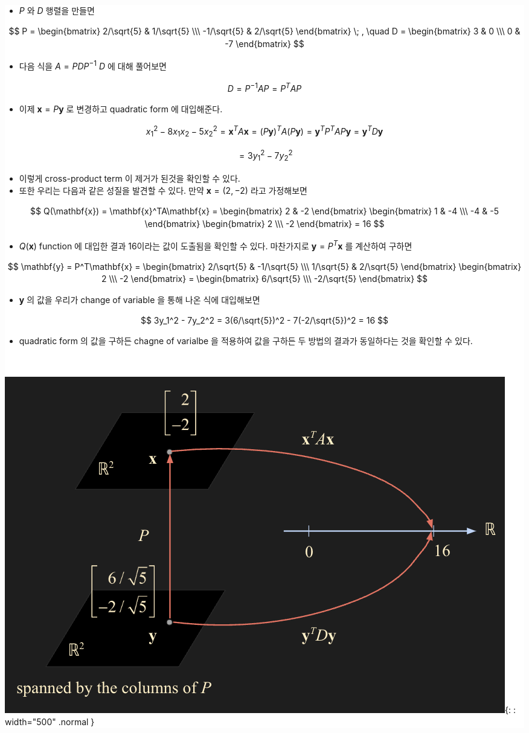 - $P$ 와 $D$ 행렬을 만들면

$$ P = \begin{bmatrix} 2/\sqrt{5} & 1/\sqrt{5} \\\ -1/\sqrt{5} & 2/\sqrt{5} \end{bmatrix} \; , \quad D = \begin{bmatrix} 3 & 0 \\\ 0 & -7 \end{bmatrix} $$

- 다음 식을 $A = PDP^{-1}$ $D$ 에 대해 풀어보면

$$ D = P^{-1}AP = P^TAP $$ 

- 이제 $\mathbf{x} = P\mathbf{y}$ 로 변경하고 quadratic form 에 대입해준다.

$$ x_1^2 - 8x_1x_2 - 5x_2^2 = \mathbf{x}^TA\mathbf{x} = (P\mathbf{y})^TA(P\mathbf{y}) = \mathbf{y}^TP^TAP\mathbf{y} = \mathbf{y}^TD\mathbf{y} $$

$$ = 3y_1^2 - 7y_2^2 $$

- 이렇게 cross-product term 이 제거가 된것을 확인할 수 있다.
- 또한 우리는 다음과 같은 성질을 발견할 수 있다. 만약 $\mathbf{x} = (2, -2)$ 라고 가정해보면

$$ Q(\mathbf{x}) = \mathbf{x}^TA\mathbf{x} = \begin{bmatrix} 2 & -2 \end{bmatrix} \begin{bmatrix} 1 & -4 \\\ -4 & -5 \end{bmatrix} \begin{bmatrix} 2 \\\ -2 \end{bmatrix} = 16 $$

- $Q(\mathbf{x})$ function 에 대입한 결과 16이라는 값이 도출됨을 확인할 수 있다. 마찬가지로 $\mathbf{y} = P^T\mathbf{x}$ 를 계산하여 구하면

$$ \mathbf{y} = P^T\mathbf{x} = \begin{bmatrix} 2/\sqrt{5} & -1/\sqrt{5} \\\ 1/\sqrt{5} & 2/\sqrt{5} \end{bmatrix} \begin{bmatrix} 2 \\\ -2 \end{bmatrix} = \begin{bmatrix} 6/\sqrt{5} \\\ -2/\sqrt{5} \end{bmatrix} $$

- $\mathbf{y}$ 의 값을 우리가 change of variable 을 통해 나온 식에 대입해보면

$$ 3y_1^2 - 7y_2^2 = 3(6/\sqrt{5})^2 - 7(-2/\sqrt{5})^2 = 16 $$

- quadratic form 의 값을 구하든 chagne of varialbe 을 적용하여 값을 구하든 두 방법의 결과가 동일하다는 것을 확인할 수 있다.

<br>

![Desktop View](/assets/img/post/mathematics/linearalgebra6_2_01.png){: : width="500" .normal }
